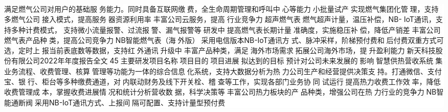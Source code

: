 满足燃气公司对用户的基础服
务能力。同时具备互联网缴
费，全生命周期管理和呼叫中
心等能力
小批量试产
实现燃气集团化管
理，支持多燃气公司
接入模式，提高服务
器资源利用率
丰富公司云服务，提高
行业竞争力
超声燃气表
燃气超声计量，温压补偿，NB-
IoT通讯，支持多种计费模式，
支持微小流量报警、过流报
警、漏气报警等
研发中
提高燃气表长期计量
准确度，实施稳压补
偿，降低产销差
丰富公司燃气表产品种
类，提高公司竞争力
NB智能燃气表（海
外版）
采用电信版本NB-IoT通讯方
式、脉冲采样，阶梯预付费和
后付费双重方式可选，定时上
报当前表底数等数据，支持红
外通讯
升级中
丰富产品种类，满足
海外市场需求
拓展公司海外市场，提
升盈利能力
新天科技股份有限公司2022年年度报告全文
45
主要研发项目名称
项目目的
项目进展
拟达到的目标
预计对公司未来发展的
影响
智慧供热营收系统
集业务流程、收费管理、核算
管理等功能为一体的综合信息
化系统，支持大数据分析为热
力公司生产和经营提供决策支
持。打通微信、支付宝、银
行、柜台等多种缴费通道，对
内联动财务及线下开关栓、稽
查等工作，实现各部门业务协
同
试运行
提高热力收费工作效
率，降低收费管理成
本，掌握收费进展情
况和统计分析营收数
据，科学决策等
丰富公司热力板块的产
品种类，增强公司在热
力行业的竞争力
NB智能通断阀
采用NB-IoT通讯方式、上报间
隔可配置、支持计量型预付费